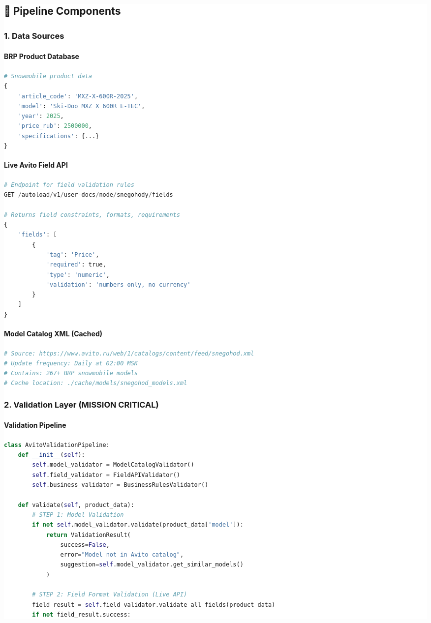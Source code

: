 ## 🔧 **Pipeline Components**

### **1. Data Sources**

#### **BRP Product Database**
```python
# Snowmobile product data
{
    'article_code': 'MXZ-X-600R-2025',
    'model': 'Ski-Doo MXZ X 600R E-TEC',
    'year': 2025,
    'price_rub': 2500000,
    'specifications': {...}
}
```

#### **Live Avito Field API**
```python
# Endpoint for field validation rules
GET /autoload/v1/user-docs/node/snegohody/fields

# Returns field constraints, formats, requirements
{
    'fields': [
        {
            'tag': 'Price',
            'required': true,
            'type': 'numeric',
            'validation': 'numbers only, no currency'
        }
    ]
}
```

#### **Model Catalog XML (Cached)**
```python
# Source: https://www.avito.ru/web/1/catalogs/content/feed/snegohod.xml
# Update frequency: Daily at 02:00 MSK
# Contains: 267+ BRP snowmobile models
# Cache location: ./cache/models/snegohod_models.xml
```

### **2. Validation Layer (MISSION CRITICAL)**

#### **Validation Pipeline**
```python
class AvitoValidationPipeline:
    def __init__(self):
        self.model_validator = ModelCatalogValidator()
        self.field_validator = FieldAPIValidator()
        self.business_validator = BusinessRulesValidator()
        
    def validate(self, product_data):
        # STEP 1: Model Validation
        if not self.model_validator.validate(product_data['model']):
            return ValidationResult(
                success=False,
                error="Model not in Avito catalog",
                suggestion=self.model_validator.get_similar_models()
            )
        
        # STEP 2: Field Format Validation (Live API)
        field_result = self.field_validator.validate_all_fields(product_data)
        if not field_result.success:
```